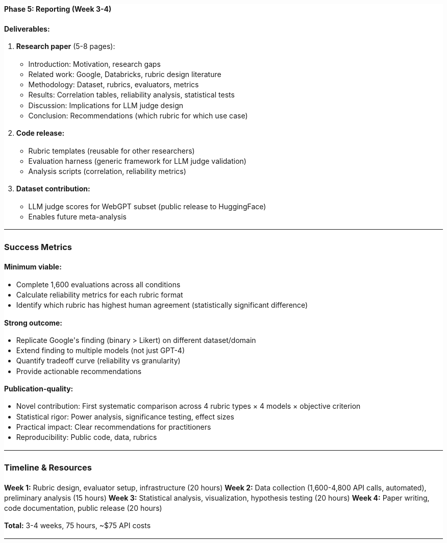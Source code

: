 #### Phase 5: Reporting (Week 3-4)

**Deliverables:**
1. **Research paper** (5-8 pages):
   - Introduction: Motivation, research gaps
   - Related work: Google, Databricks, rubric design literature
   - Methodology: Dataset, rubrics, evaluators, metrics
   - Results: Correlation tables, reliability analysis, statistical tests
   - Discussion: Implications for LLM judge design
   - Conclusion: Recommendations (which rubric for which use case)

2. **Code release:**
   - Rubric templates (reusable for other researchers)
   - Evaluation harness (generic framework for LLM judge validation)
   - Analysis scripts (correlation, reliability metrics)

3. **Dataset contribution:**
   - LLM judge scores for WebGPT subset (public release to HuggingFace)
   - Enables future meta-analysis

---

### Success Metrics

**Minimum viable:**
- Complete 1,600 evaluations across all conditions
- Calculate reliability metrics for each rubric format
- Identify which rubric has highest human agreement (statistically significant difference)

**Strong outcome:**
- Replicate Google's finding (binary > Likert) on different dataset/domain
- Extend finding to multiple models (not just GPT-4)
- Quantify tradeoff curve (reliability vs granularity)
- Provide actionable recommendations

**Publication-quality:**
- Novel contribution: First systematic comparison across 4 rubric types × 4 models × objective criterion
- Statistical rigor: Power analysis, significance testing, effect sizes
- Practical impact: Clear recommendations for practitioners
- Reproducibility: Public code, data, rubrics

---

### Timeline & Resources

**Week 1:** Rubric design, evaluator setup, infrastructure (20 hours)
**Week 2:** Data collection (1,600-4,800 API calls, automated), preliminary analysis (15 hours)
**Week 3:** Statistical analysis, visualization, hypothesis testing (20 hours)
**Week 4:** Paper writing, code documentation, public release (20 hours)

**Total:** 3-4 weeks, 75 hours, ~$75 API costs

---
